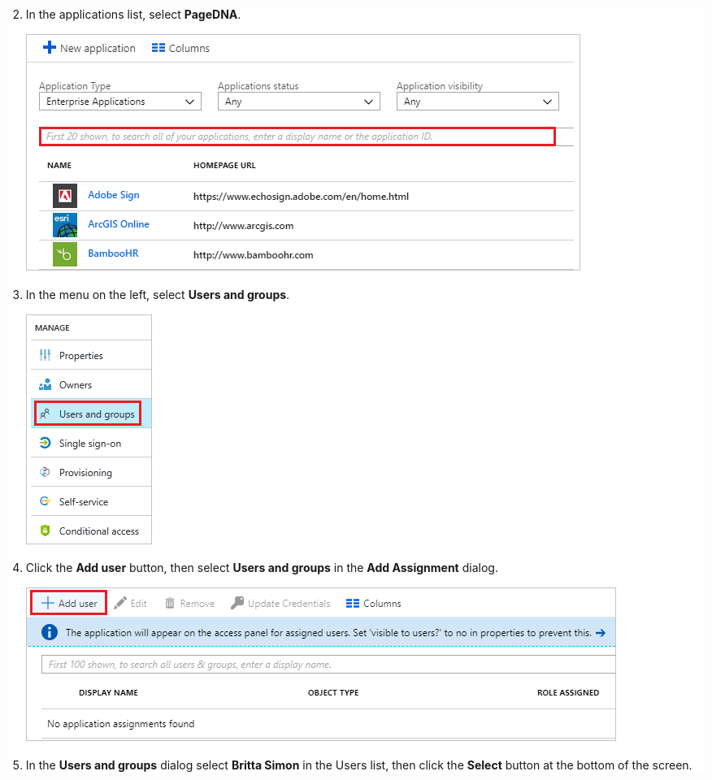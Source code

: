 2. In the applications list, select **PageDNA**.

	![The PageDNA link in the Applications list](common/all-applications.png)

3. In the menu on the left, select **Users and groups**.

    ![The "Users and groups" link](common/users-groups-blade.png)

4. Click the **Add user** button, then select **Users and groups** in the **Add Assignment** dialog.

    ![The Add Assignment pane](common/add-assign-user.png)

5. In the **Users and groups** dialog select **Britta Simon** in the Users list, then click the **Select** button at the bottom of the screen.
